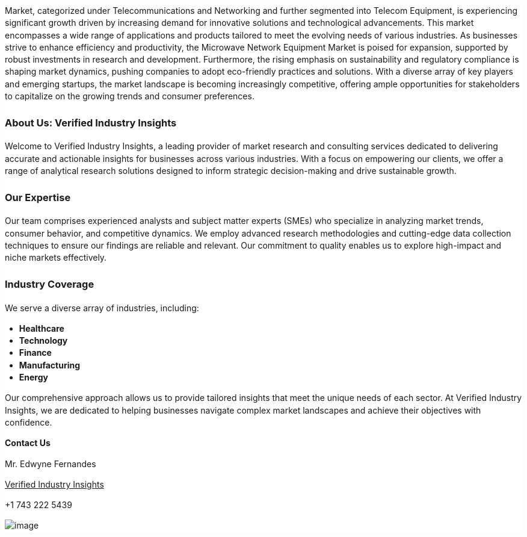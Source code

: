 Market, categorized under Telecommunications and Networking and further segmented into Telecom Equipment, is experiencing significant growth driven by increasing demand for innovative solutions and technological advancements. This market encompasses a wide range of applications and products tailored to meet the evolving needs of various industries. As businesses strive to enhance efficiency and productivity, the Microwave Network Equipment Market is poised for expansion, supported by robust investments in research and development. Furthermore, the rising emphasis on sustainability and regulatory compliance is shaping market dynamics, pushing companies to adopt eco-friendly practices and solutions. With a diverse array of key players and emerging startups, the market landscape is becoming increasingly competitive, offering ample opportunities for stakeholders to capitalize on the growing trends and consumer preferences.</p><h3>About Us: Verified Industry Insights</h3><p>Welcome to Verified Industry Insights, a leading provider of market research and consulting services dedicated to delivering accurate and actionable insights for businesses across various industries. With a focus on empowering our clients, we offer a range of analytical research solutions designed to inform strategic decision-making and drive sustainable growth.</p><h3>Our Expertise</h3><p>Our team comprises experienced analysts and subject matter experts (SMEs) who specialize in analyzing market trends, consumer behavior, and competitive dynamics. We employ advanced research methodologies and cutting-edge data collection techniques to ensure our findings are reliable and relevant. Our commitment to quality enables us to explore high-impact and niche markets effectively.</p><h3>Industry Coverage</h3><p>We serve a diverse array of industries, including:</p><ul><li><strong>Healthcare</strong></li><li><strong>Technology</strong></li><li><strong>Finance</strong></li><li><strong>Manufacturing</strong></li><li><strong>Energy</strong></li></ul><p>Our comprehensive approach allows us to provide tailored insights that meet the unique needs of each sector. At Verified Industry Insights, we are dedicated to helping businesses navigate complex market landscapes and achieve their objectives with confidence.</p><p><strong>Contact Us</strong></p><p>Mr. Edwyne Fernandes</p><p><a href="https://www.verifiedindustryinsights.com/">Verified Industry Insights</a></p><p>+1 743 222 5439</p>
![image](https://github.com/user-attachments/assets/24015dab-56de-49dc-af5f-65783f96c2bb)
